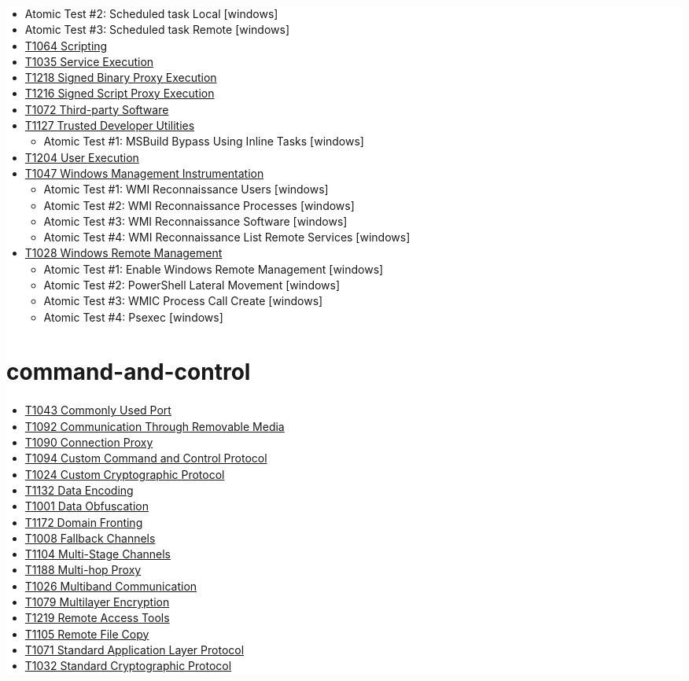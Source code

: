   - Atomic Test #2: Scheduled task Local [windows]
  - Atomic Test #3: Scheduled task Remote [windows]
- [T1064 Scripting](https://github.com/redcanaryco/atomic-red-team/blob/uppercase-everything/CONTRIBUTING.md)
- [T1035 Service Execution](https://github.com/redcanaryco/atomic-red-team/blob/uppercase-everything/CONTRIBUTING.md)
- [T1218 Signed Binary Proxy Execution](https://github.com/redcanaryco/atomic-red-team/blob/uppercase-everything/CONTRIBUTING.md)
- [T1216 Signed Script Proxy Execution](https://github.com/redcanaryco/atomic-red-team/blob/uppercase-everything/CONTRIBUTING.md)
- [T1072 Third-party Software](https://github.com/redcanaryco/atomic-red-team/blob/uppercase-everything/CONTRIBUTING.md)
- [T1127 Trusted Developer Utilities](./T1127/T1127.md)
  - Atomic Test #1: MSBuild Bypass Using Inline Tasks [windows]
- [T1204 User Execution](https://github.com/redcanaryco/atomic-red-team/blob/uppercase-everything/CONTRIBUTING.md)
- [T1047 Windows Management Instrumentation](./T1047/T1047.md)
  - Atomic Test #1: WMI Reconnaissance Users [windows]
  - Atomic Test #2: WMI Reconnaissance Processes [windows]
  - Atomic Test #3: WMI Reconnaissance Software [windows]
  - Atomic Test #4: WMI Reconnaissance List Remote Services [windows]
- [T1028 Windows Remote Management](./T1028/T1028.md)
  - Atomic Test #1: Enable Windows Remote Management [windows]
  - Atomic Test #2: PowerShell Lateral Movement [windows]
  - Atomic Test #3: WMIC Process Call Create [windows]
  - Atomic Test #4: Psexec [windows]

# command-and-control
- [T1043 Commonly Used Port](https://github.com/redcanaryco/atomic-red-team/blob/uppercase-everything/CONTRIBUTING.md)
- [T1092 Communication Through Removable Media](https://github.com/redcanaryco/atomic-red-team/blob/uppercase-everything/CONTRIBUTING.md)
- [T1090 Connection Proxy](https://github.com/redcanaryco/atomic-red-team/blob/uppercase-everything/CONTRIBUTING.md)
- [T1094 Custom Command and Control Protocol](https://github.com/redcanaryco/atomic-red-team/blob/uppercase-everything/CONTRIBUTING.md)
- [T1024 Custom Cryptographic Protocol](https://github.com/redcanaryco/atomic-red-team/blob/uppercase-everything/CONTRIBUTING.md)
- [T1132 Data Encoding](https://github.com/redcanaryco/atomic-red-team/blob/uppercase-everything/CONTRIBUTING.md)
- [T1001 Data Obfuscation](https://github.com/redcanaryco/atomic-red-team/blob/uppercase-everything/CONTRIBUTING.md)
- [T1172 Domain Fronting](https://github.com/redcanaryco/atomic-red-team/blob/uppercase-everything/CONTRIBUTING.md)
- [T1008 Fallback Channels](https://github.com/redcanaryco/atomic-red-team/blob/uppercase-everything/CONTRIBUTING.md)
- [T1104 Multi-Stage Channels](https://github.com/redcanaryco/atomic-red-team/blob/uppercase-everything/CONTRIBUTING.md)
- [T1188 Multi-hop Proxy](https://github.com/redcanaryco/atomic-red-team/blob/uppercase-everything/CONTRIBUTING.md)
- [T1026 Multiband Communication](https://github.com/redcanaryco/atomic-red-team/blob/uppercase-everything/CONTRIBUTING.md)
- [T1079 Multilayer Encryption](https://github.com/redcanaryco/atomic-red-team/blob/uppercase-everything/CONTRIBUTING.md)
- [T1219 Remote Access Tools](https://github.com/redcanaryco/atomic-red-team/blob/uppercase-everything/CONTRIBUTING.md)
- [T1105 Remote File Copy](./T1105/T1105.md)
- [T1071 Standard Application Layer Protocol](https://github.com/redcanaryco/atomic-red-team/blob/uppercase-everything/CONTRIBUTING.md)
- [T1032 Standard Cryptographic Protocol](https://github.com/redcanaryco/atomic-red-team/blob/uppercase-everything/CONTRIBUTING.md)